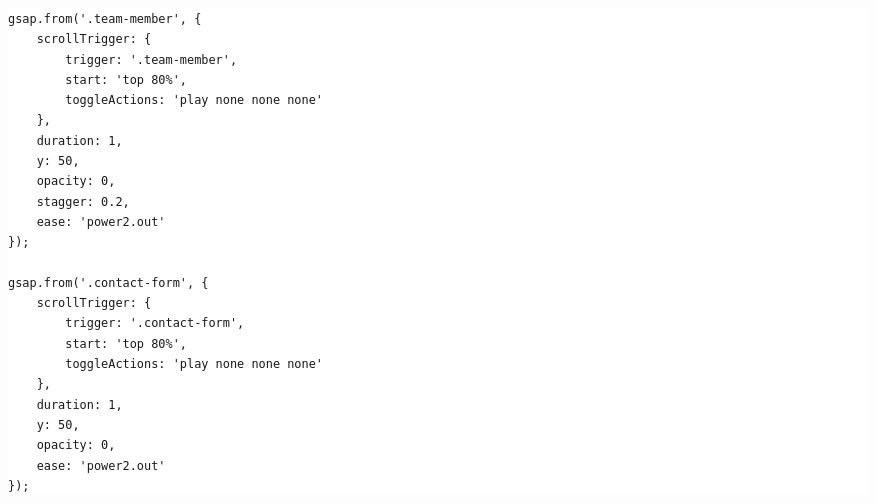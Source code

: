     gsap.from('.team-member', {
        scrollTrigger: {
            trigger: '.team-member',
            start: 'top 80%',
            toggleActions: 'play none none none'
        },
        duration: 1,
        y: 50,
        opacity: 0,
        stagger: 0.2,
        ease: 'power2.out'
    });

    gsap.from('.contact-form', {
        scrollTrigger: {
            trigger: '.contact-form',
            start: 'top 80%',
            toggleActions: 'play none none none'
        },
        duration: 1,
        y: 50,
        opacity: 0,
        ease: 'power2.out'
    });
</script>